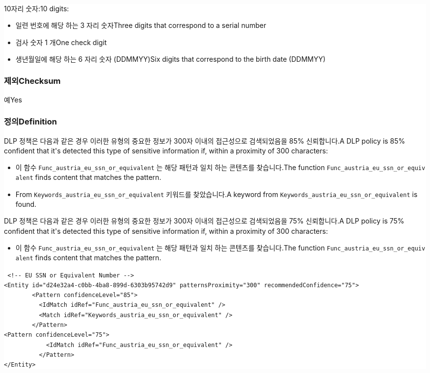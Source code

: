 <span data-ttu-id="7efa2-111">10자리 숫자:</span><span class="sxs-lookup"><span data-stu-id="7efa2-111">10 digits:</span></span>
  
-  <span data-ttu-id="7efa2-112">일련 번호에 해당 하는 3 자리 숫자</span><span class="sxs-lookup"><span data-stu-id="7efa2-112">Three digits that correspond to a serial number</span></span> 
    
- <span data-ttu-id="7efa2-113">검사 숫자 1 개</span><span class="sxs-lookup"><span data-stu-id="7efa2-113">One check digit</span></span>
    
- <span data-ttu-id="7efa2-114">생년월일에 해당 하는 6 자리 숫자 (DDMMYY)</span><span class="sxs-lookup"><span data-stu-id="7efa2-114">Six digits that correspond to the birth date (DDMMYY)</span></span>
    
### <a name="checksum"></a><span data-ttu-id="7efa2-115">제외</span><span class="sxs-lookup"><span data-stu-id="7efa2-115">Checksum</span></span>

<span data-ttu-id="7efa2-116">예</span><span class="sxs-lookup"><span data-stu-id="7efa2-116">Yes</span></span>
  
### <a name="definition"></a><span data-ttu-id="7efa2-117">정의</span><span class="sxs-lookup"><span data-stu-id="7efa2-117">Definition</span></span>

<span data-ttu-id="7efa2-118">DLP 정책은 다음과 같은 경우 이러한 유형의 중요한 정보가 300자 이내의 접근성으로 검색되었음을 85% 신뢰합니다.</span><span class="sxs-lookup"><span data-stu-id="7efa2-118">A DLP policy is 85% confident that it's detected this type of sensitive information if, within a proximity of 300 characters:</span></span>
  
- <span data-ttu-id="7efa2-119">이 함수 `Func_austria_eu_ssn_or_equivalent` 는 해당 패턴과 일치 하는 콘텐츠를 찾습니다.</span><span class="sxs-lookup"><span data-stu-id="7efa2-119">The function  `Func_austria_eu_ssn_or_equivalent` finds content that matches the pattern.</span></span> 
    
- <span data-ttu-id="7efa2-120">From `Keywords_austria_eu_ssn_or_equivalent` 키워드를 찾았습니다.</span><span class="sxs-lookup"><span data-stu-id="7efa2-120">A keyword from  `Keywords_austria_eu_ssn_or_equivalent` is found.</span></span> 
    
<span data-ttu-id="7efa2-121">DLP 정책은 다음과 같은 경우 이러한 유형의 중요한 정보가 300자 이내의 접근성으로 검색되었음을 75% 신뢰합니다.</span><span class="sxs-lookup"><span data-stu-id="7efa2-121">A DLP policy is 75% confident that it's detected this type of sensitive information if, within a proximity of 300 characters:</span></span>
  
- <span data-ttu-id="7efa2-122">이 함수 `Func_austria_eu_ssn_or_equivalent` 는 해당 패턴과 일치 하는 콘텐츠를 찾습니다.</span><span class="sxs-lookup"><span data-stu-id="7efa2-122">The function  `Func_austria_eu_ssn_or_equivalent` finds content that matches the pattern.</span></span> 
    
```
 <!-- EU SSN or Equivalent Number -->
<Entity id="d24e32a4-c0bb-4ba8-899d-6303b95742d9" patternsProximity="300" recommendedConfidence="75">
        <Pattern confidenceLevel="85">
          <IdMatch idRef="Func_austria_eu_ssn_or_equivalent" />
          <Match idRef="Keywords_austria_eu_ssn_or_equivalent" />
        </Pattern>
<Pattern confidenceLevel="75">
            <IdMatch idRef="Func_austria_eu_ssn_or_equivalent" />
          </Pattern>
</Entity>
```
